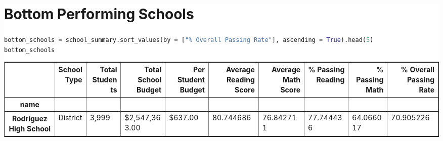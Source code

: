 

# Bottom Performing Schools


```python
bottom_schools = school_summary.sort_values(by = ["% Overall Passing Rate"], ascending = True).head(5)
bottom_schools
```




<div>
<style>
.dataframe thead tr:only-child th {
text-align: right;
}

.dataframe thead th {
text-align: left;
}

.dataframe tbody tr th {
vertical-align: top;
}
</style>
<table border="1" class="dataframe">
<thead>
<tr style="text-align: right;">
<th></th>
<th>School Type</th>
<th>Total Students</th>
<th>Total School Budget</th>
<th>Per Student Budget</th>
<th>Average Reading Score</th>
<th>Average Math Score</th>
<th>% Passing Reading</th>
<th>% Passing Math</th>
<th>% Overall Passing Rate</th>
</tr>
<tr>
<th>name</th>
<th></th>
<th></th>
<th></th>
<th></th>
<th></th>
<th></th>
<th></th>
<th></th>
<th></th>
</tr>
</thead>
<tbody>
<tr>
<th>Rodriguez High School</th>
<td>District</td>
<td>3,999</td>
<td>$2,547,363.00</td>
<td>$637.00</td>
<td>80.744686</td>
<td>76.842711</td>
<td>77.744436</td>
<td>64.066017</td>
<td>70.905226</td>